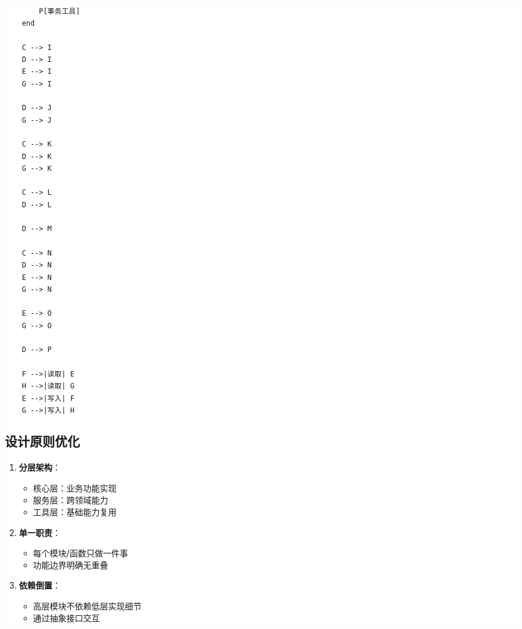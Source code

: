 ```mermaid
        P[事务工具]
    end

    C --> I
    D --> I
    E --> I
    G --> I

    D --> J
    G --> J

    C --> K
    D --> K
    G --> K

    C --> L
    D --> L

    D --> M

    C --> N
    D --> N
    E --> N
    G --> N

    E --> O
    G --> O

    D --> P

    F -->|读取| E
    H -->|读取| G
    E -->|写入| F
    G -->|写入| H
```

## 设计原则优化

1. **分层架构**：

   - 核心层：业务功能实现
   - 服务层：跨领域能力
   - 工具层：基础能力复用

2. **单一职责**：

   - 每个模块/函数只做一件事
   - 功能边界明确无重叠

3. **依赖倒置**：

   - 高层模块不依赖低层实现细节
   - 通过抽象接口交互
